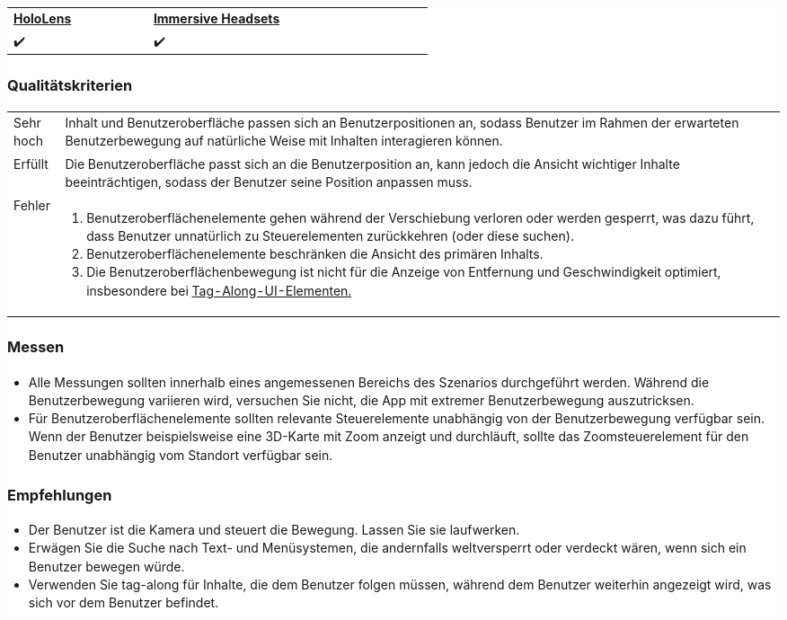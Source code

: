 <table>
    <colgroup>
    <col width="33%" />
    <col width="33%" />
    <col width="33%" />
    </colgroup>
    <tr>
        <td><a href="/hololens/hololens1-hardware"><strong>HoloLens</strong></a></td>
        <td><a href="../../discover/immersive-headset-hardware-details.md"><strong>Immersive Headsets</strong></a></td>
        <td></td>
    </tr>
     <tr>
        <td>✔️</td>
        <td>✔️</td>
        <td></td>
    </tr>
</table>

### <a name="quality-criteria"></a>Qualitätskriterien

<table>
<tr>
<td> Sehr hoch </td><td> Inhalt und Benutzeroberfläche passen sich an Benutzerpositionen an, sodass Benutzer im Rahmen der erwarteten Benutzerbewegung auf natürliche Weise mit Inhalten interagieren können.</td>
</tr><tr>
<td> Erfüllt </td><td> Die Benutzeroberfläche passt sich an die Benutzerposition an, kann jedoch die Ansicht wichtiger Inhalte beeinträchtigen, sodass der Benutzer seine Position anpassen muss.</td>
</tr><tr>
<td> Fehler </td><td><ol>
<li>Benutzeroberflächenelemente gehen während der Verschiebung verloren oder werden gesperrt, was dazu führt, dass Benutzer unnatürlich zu Steuerelementen zurückkehren (oder diese suchen).</li><li>Benutzeroberflächenelemente beschränken die Ansicht des primären Inhalts.</li><li>Die Benutzeroberflächenbewegung ist nicht für die Anzeige von Entfernung und Geschwindigkeit optimiert, insbesondere bei <a href="../../design/billboarding-and-tag-along.md">Tag-Along-UI-Elementen.</a></li>
</ol></td>
</tr>
</table>

### <a name="how-to-measure"></a>Messen

* Alle Messungen sollten innerhalb eines angemessenen Bereichs des Szenarios durchgeführt werden. Während die Benutzerbewegung variieren wird, versuchen Sie nicht, die App mit extremer Benutzerbewegung auszutricksen.
* Für Benutzeroberflächenelemente sollten relevante Steuerelemente unabhängig von der Benutzerbewegung verfügbar sein. Wenn der Benutzer beispielsweise eine 3D-Karte mit Zoom anzeigt und durchläuft, sollte das Zoomsteuerelement für den Benutzer unabhängig vom Standort verfügbar sein.

### <a name="recommendations"></a>Empfehlungen

* Der Benutzer ist die Kamera und steuert die Bewegung. Lassen Sie sie laufwerken.
* Erwägen Sie die Suche nach Text- und Menüsystemen, die andernfalls weltversperrt oder verdeckt wären, wenn sich ein Benutzer bewegen würde.
* Verwenden Sie tag-along für Inhalte, die dem Benutzer folgen müssen, während dem Benutzer weiterhin angezeigt wird, was sich vor dem Benutzer befindet.
